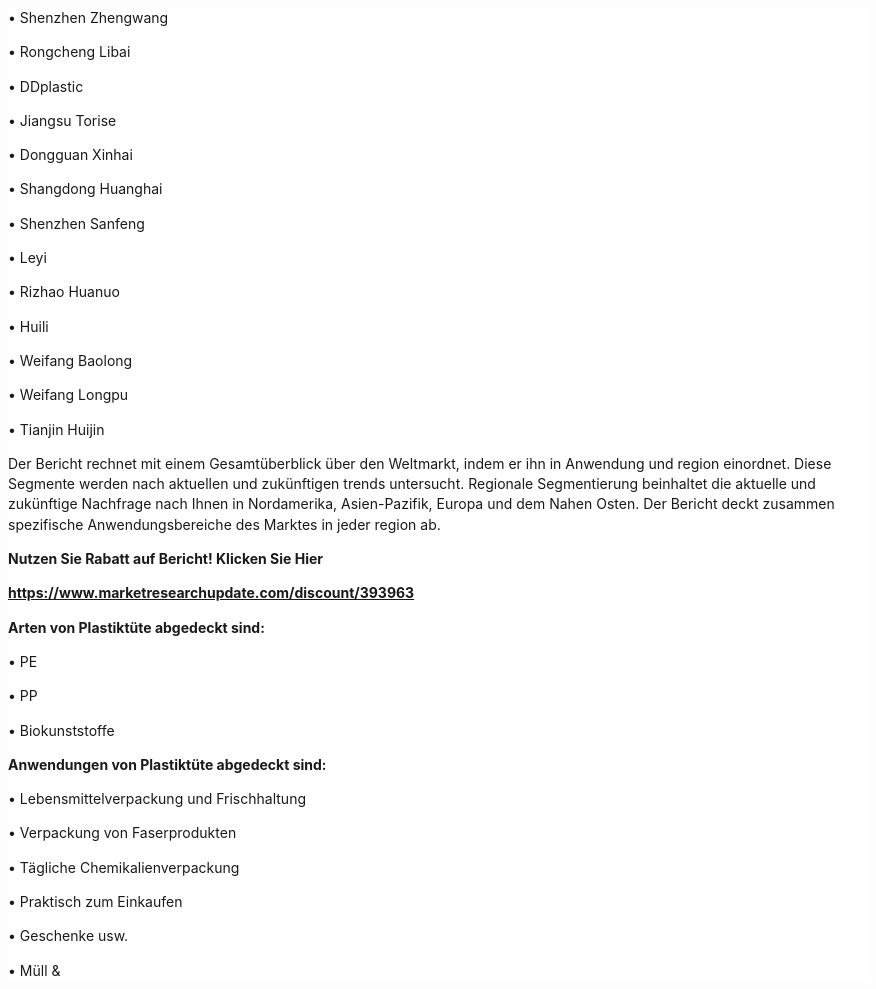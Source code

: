 • Shenzhen Zhengwang

• Rongcheng Libai

• DDplastic

• Jiangsu Torise

• Dongguan Xinhai

• Shangdong Huanghai

• Shenzhen Sanfeng

• Leyi

• Rizhao Huanuo

• Huili

• Weifang Baolong

• Weifang Longpu

• Tianjin Huijin

Der Bericht rechnet mit einem Gesamtüberblick über den Weltmarkt, indem er ihn in Anwendung und region einordnet. Diese Segmente werden nach aktuellen und zukünftigen trends untersucht. Regionale Segmentierung beinhaltet die aktuelle und zukünftige Nachfrage nach Ihnen in Nordamerika, Asien-Pazifik, Europa und dem Nahen Osten. Der Bericht deckt zusammen spezifische Anwendungsbereiche des Marktes in jeder region ab.



<strong>Nutzen Sie Rabatt auf Bericht! Klicken Sie Hier
</strong>

<strong><a href=https://www.marketresearchupdate.com/discount/393963>https://www.marketresearchupdate.com/discount/393963</b></u></font></strong></a>



<strong>Arten von Plastiktüte abgedeckt sind:</strong>

• PE

• PP

• Biokunststoffe



<strong>Anwendungen von Plastiktüte abgedeckt sind:</strong>

• Lebensmittelverpackung und Frischhaltung

• Verpackung von Faserprodukten

• Tägliche Chemikalienverpackung

• Praktisch zum Einkaufen

• Geschenke usw.

• Müll &
